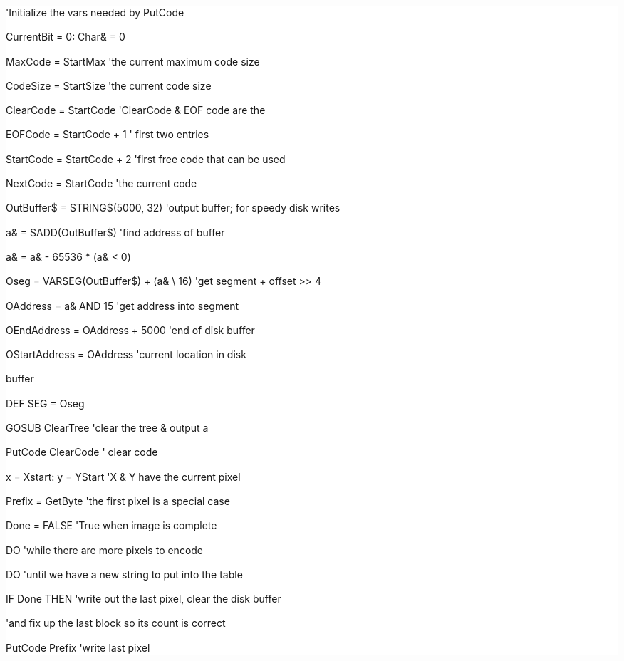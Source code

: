 
'Initialize the vars needed by PutCode

CurrentBit = 0: Char& = 0

 

MaxCode = StartMax 'the current maximum code size

CodeSize = StartSize 'the current code size

ClearCode = StartCode 'ClearCode & EOF code are the

EOFCode = StartCode + 1 ' first two entries

StartCode = StartCode + 2 'first free code that can be used

NextCode = StartCode 'the current code

 

OutBuffer$ = STRING$(5000, 32) 'output buffer; for speedy disk writes

a& = SADD(OutBuffer$) 'find address of buffer

a& = a& - 65536 * (a& < 0)

Oseg = VARSEG(OutBuffer$) + (a& \ 16) 'get segment + offset >> 4

OAddress = a& AND 15 'get address into segment

OEndAddress = OAddress + 5000 'end of disk buffer

OStartAddress = OAddress 'current location in disk

buffer

DEF SEG = Oseg

 

GOSUB ClearTree 'clear the tree & output a

PutCode ClearCode ' clear code

 

x = Xstart: y = YStart 'X & Y have the current pixel

Prefix = GetByte 'the first pixel is a special case

Done = FALSE 'True when image is complete

 

DO 'while there are more pixels to encode

 

DO 'until we have a new string to put into the table

 

IF Done THEN 'write out the last pixel, clear the disk buffer

'and fix up the last block so its count is correct

 

PutCode Prefix 'write last pixel
